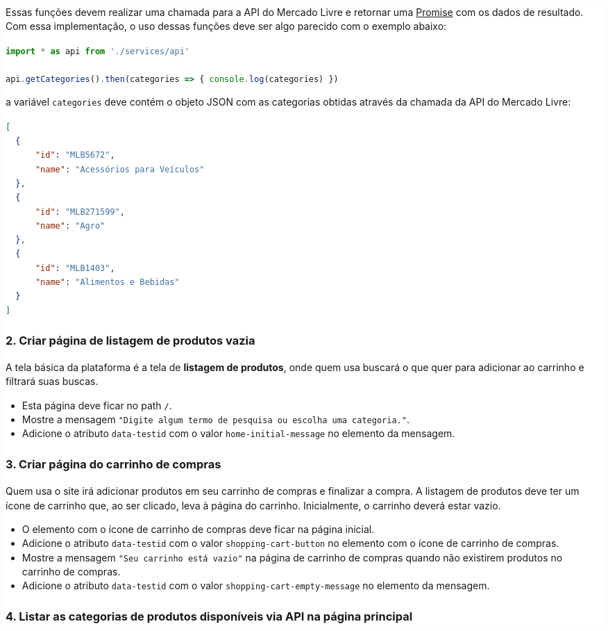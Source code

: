 Essas funções devem realizar uma chamada para a API do Mercado Livre e retornar uma [Promise](https://developer.mozilla.org/en-US/docs/Web/JavaScript/Reference/Global_Objects/Promise) com os dados de resultado.
Com essa implementação, o uso dessas funções deve ser algo parecido com o exemplo abaixo:

```javascript
import * as api from './services/api'

api.getCategories().then(categories => { console.log(categories) })
```

a variável `categories` deve contém o objeto JSON com as categorias obtidas através da chamada da API do Mercado Livre:

```json
[
  {
      "id": "MLB5672",
      "name": "Acessórios para Veículos"
  },
  {
      "id": "MLB271599",
      "name": "Agro"
  },
  {
      "id": "MLB1403",
      "name": "Alimentos e Bebidas"
  }
]
```

### 2. Criar página de listagem de produtos vazia

  A tela básica da plataforma é a tela de **listagem de produtos**, onde quem usa buscará o que quer para adicionar ao carrinho e filtrará suas buscas.

  * Esta página deve ficar no path `/`.
  * Mostre a mensagem `"Digite algum termo de pesquisa ou escolha uma categoria."`.
  * Adicione o atributo `data-testid` com o valor `home-initial-message` no elemento da mensagem.

### 3. Criar página do carrinho de compras

  Quem usa o site irá adicionar produtos em seu carrinho de compras e finalizar a compra. A listagem de produtos deve ter um ícone de carrinho que, ao ser clicado, leva à página do carrinho. Inicialmente, o carrinho deverá estar vazio.

  * O elemento com o ícone de carrinho de compras deve ficar na página inicial.
  * Adicione o atributo `data-testid` com o valor `shopping-cart-button` no elemento com o ícone de carrinho de compras.
  * Mostre a mensagem `"Seu carrinho está vazio"` na página de carrinho de compras quando não existirem produtos no carrinho de compras.
  * Adicione o atributo `data-testid` com o valor `shopping-cart-empty-message` no elemento da mensagem.

### 4. Listar as categorias de produtos disponíveis via API na página principal

